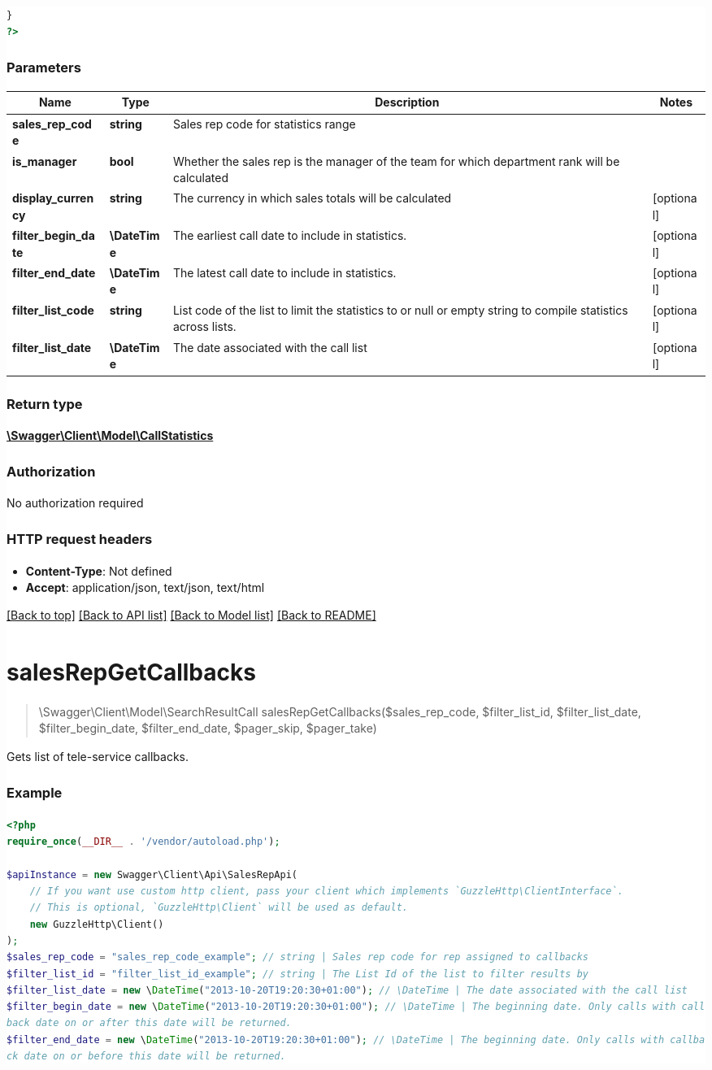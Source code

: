 ```php
}
?>
```

### Parameters

Name | Type | Description  | Notes
------------- | ------------- | ------------- | -------------
 **sales_rep_code** | **string**| Sales rep code for statistics range |
 **is_manager** | **bool**| Whether the sales rep is the manager of the team for which department rank will be calculated |
 **display_currency** | **string**| The currency in which sales totals will be calculated | [optional]
 **filter_begin_date** | **\DateTime**| The earliest call date to include in statistics. | [optional]
 **filter_end_date** | **\DateTime**| The latest call date to include in statistics. | [optional]
 **filter_list_code** | **string**| List code of the list to limit the statistics to or null or empty string to compile  statistics across lists. | [optional]
 **filter_list_date** | **\DateTime**| The date associated with the call list | [optional]

### Return type

[**\Swagger\Client\Model\CallStatistics**](../Model/CallStatistics.md)

### Authorization

No authorization required

### HTTP request headers

 - **Content-Type**: Not defined
 - **Accept**: application/json, text/json, text/html

[[Back to top]](#) [[Back to API list]](../../README.md#documentation-for-api-endpoints) [[Back to Model list]](../../README.md#documentation-for-models) [[Back to README]](../../README.md)

# **salesRepGetCallbacks**
> \Swagger\Client\Model\SearchResultCall salesRepGetCallbacks($sales_rep_code, $filter_list_id, $filter_list_date, $filter_begin_date, $filter_end_date, $pager_skip, $pager_take)

Gets list of tele-service callbacks.

### Example
```php
<?php
require_once(__DIR__ . '/vendor/autoload.php');

$apiInstance = new Swagger\Client\Api\SalesRepApi(
    // If you want use custom http client, pass your client which implements `GuzzleHttp\ClientInterface`.
    // This is optional, `GuzzleHttp\Client` will be used as default.
    new GuzzleHttp\Client()
);
$sales_rep_code = "sales_rep_code_example"; // string | Sales rep code for rep assigned to callbacks
$filter_list_id = "filter_list_id_example"; // string | The List Id of the list to filter results by
$filter_list_date = new \DateTime("2013-10-20T19:20:30+01:00"); // \DateTime | The date associated with the call list
$filter_begin_date = new \DateTime("2013-10-20T19:20:30+01:00"); // \DateTime | The beginning date. Only calls with callback date on or after this date will be returned.
$filter_end_date = new \DateTime("2013-10-20T19:20:30+01:00"); // \DateTime | The beginning date. Only calls with callback date on or before this date will be returned.
```